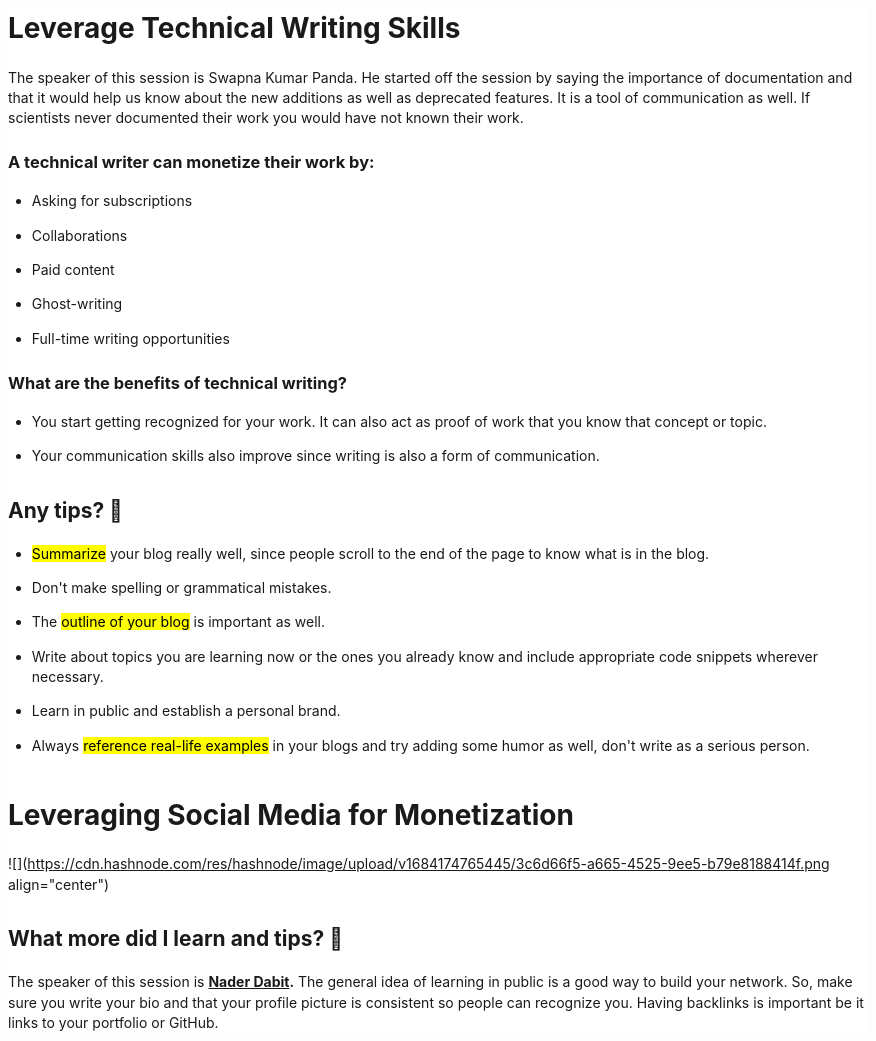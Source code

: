 
# Leverage Technical Writing Skills

The speaker of this session is Swapna Kumar Panda. He started off the session by saying the importance of documentation and that it would help us know about the new additions as well as deprecated features. It is a tool of communication as well. If scientists never documented their work you would have not known their work.

### **A technical writer can monetize their work by:**

* Asking for subscriptions
    
* Collaborations
    
* Paid content
    
* Ghost-writing
    
* Full-time writing opportunities
    

### What are the benefits of technical writing?

* You start getting recognized for your work. It can also act as proof of work that you know that concept or topic.
    
* Your communication skills also improve since writing is also a form of communication.
    

## Any tips? 📝

* <mark>Summarize</mark> your blog really well, since people scroll to the end of the page to know what is in the blog.
    
* Don't make spelling or grammatical mistakes.
    
* The <mark>outline of your blog</mark> is important as well.
    
* Write about topics you are learning now or the ones you already know and include appropriate code snippets wherever necessary.
    
* Learn in public and establish a personal brand.
    
* Always <mark>reference real-life examples</mark> in your blogs and try adding some humor as well, don't write as a serious person.
    

# **Leveraging Social Media for Monetization**

![](https://cdn.hashnode.com/res/hashnode/image/upload/v1684174765445/3c6d66f5-a665-4525-9ee5-b79e8188414f.png align="center")

## What more did I learn and tips? 🚀

The speaker of this session is [**Nader Dabit**](https://twitter.com/dabit3)**.** The general idea of learning in public is a good way to build your network. So, make sure you write your bio and that your profile picture is consistent so people can recognize you. Having backlinks is important be it links to your portfolio or GitHub.
